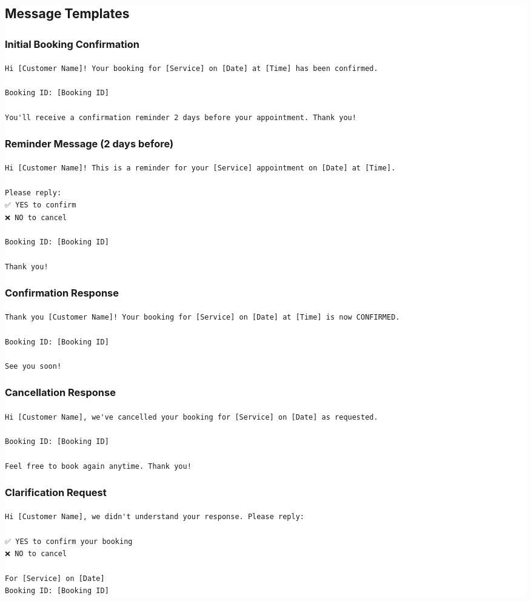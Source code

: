 ## Message Templates

### Initial Booking Confirmation
```
Hi [Customer Name]! Your booking for [Service] on [Date] at [Time] has been confirmed.

Booking ID: [Booking ID]

You'll receive a confirmation reminder 2 days before your appointment. Thank you!
```

### Reminder Message (2 days before)
```
Hi [Customer Name]! This is a reminder for your [Service] appointment on [Date] at [Time].

Please reply:
✅ YES to confirm
❌ NO to cancel

Booking ID: [Booking ID]

Thank you!
```

### Confirmation Response
```
Thank you [Customer Name]! Your booking for [Service] on [Date] at [Time] is now CONFIRMED.

Booking ID: [Booking ID]

See you soon!
```

### Cancellation Response
```
Hi [Customer Name], we've cancelled your booking for [Service] on [Date] as requested.

Booking ID: [Booking ID]

Feel free to book again anytime. Thank you!
```

### Clarification Request
```
Hi [Customer Name], we didn't understand your response. Please reply:

✅ YES to confirm your booking
❌ NO to cancel

For [Service] on [Date]
Booking ID: [Booking ID]
```
